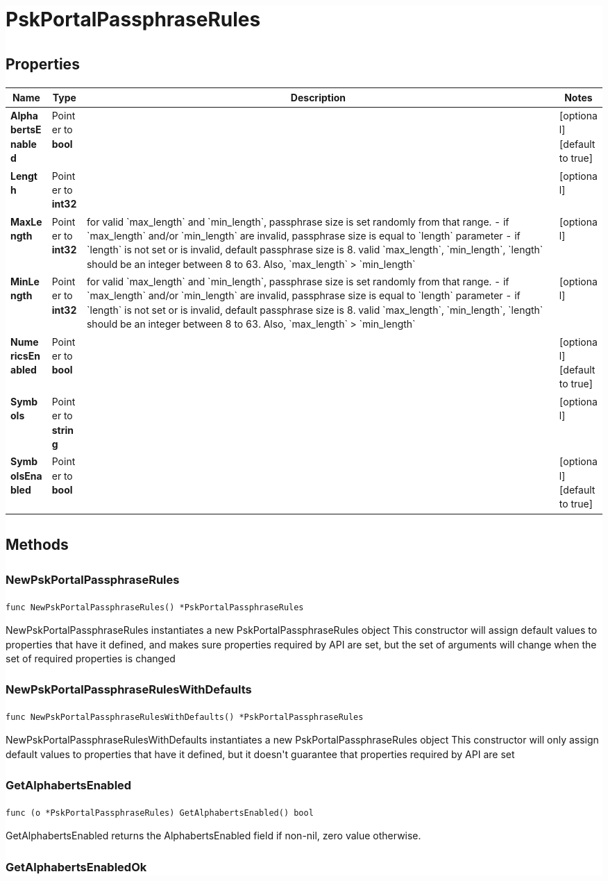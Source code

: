 # PskPortalPassphraseRules

## Properties

Name | Type | Description | Notes
------------ | ------------- | ------------- | -------------
**AlphabertsEnabled** | Pointer to **bool** |  | [optional] [default to true]
**Length** | Pointer to **int32** |  | [optional] 
**MaxLength** | Pointer to **int32** | for valid &#x60;max_length&#x60; and &#x60;min_length&#x60;, passphrase size is set randomly from that range. - if &#x60;max_length&#x60; and/or &#x60;min_length&#x60; are invalid, passphrase size is equal to &#x60;length&#x60; parameter - if &#x60;length&#x60; is not set or is invalid, default passphrase size is 8. valid &#x60;max_length&#x60;, &#x60;min_length&#x60;, &#x60;length&#x60; should be an integer between 8 to 63. Also, &#x60;max_length&#x60; &gt; &#x60;min_length&#x60; | [optional] 
**MinLength** | Pointer to **int32** | for valid &#x60;max_length&#x60; and &#x60;min_length&#x60;, passphrase size is set randomly from that range. - if &#x60;max_length&#x60; and/or &#x60;min_length&#x60; are invalid, passphrase size is equal to &#x60;length&#x60; parameter - if &#x60;length&#x60; is not set or is invalid, default passphrase size is 8. valid &#x60;max_length&#x60;, &#x60;min_length&#x60;, &#x60;length&#x60; should be an integer between 8 to 63. Also, &#x60;max_length&#x60; &gt; &#x60;min_length&#x60; | [optional] 
**NumericsEnabled** | Pointer to **bool** |  | [optional] [default to true]
**Symbols** | Pointer to **string** |  | [optional] 
**SymbolsEnabled** | Pointer to **bool** |  | [optional] [default to true]

## Methods

### NewPskPortalPassphraseRules

`func NewPskPortalPassphraseRules() *PskPortalPassphraseRules`

NewPskPortalPassphraseRules instantiates a new PskPortalPassphraseRules object
This constructor will assign default values to properties that have it defined,
and makes sure properties required by API are set, but the set of arguments
will change when the set of required properties is changed

### NewPskPortalPassphraseRulesWithDefaults

`func NewPskPortalPassphraseRulesWithDefaults() *PskPortalPassphraseRules`

NewPskPortalPassphraseRulesWithDefaults instantiates a new PskPortalPassphraseRules object
This constructor will only assign default values to properties that have it defined,
but it doesn't guarantee that properties required by API are set

### GetAlphabertsEnabled

`func (o *PskPortalPassphraseRules) GetAlphabertsEnabled() bool`

GetAlphabertsEnabled returns the AlphabertsEnabled field if non-nil, zero value otherwise.

### GetAlphabertsEnabledOk
